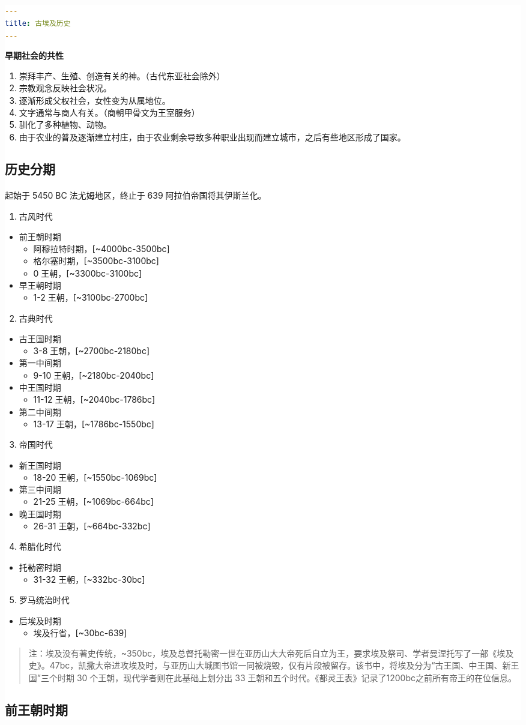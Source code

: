 ```yaml
---
title: 古埃及历史
---
```


**早期社会的共性**

1. 崇拜丰产、生殖、创造有关的神。（古代东亚社会除外）
2. 宗教观念反映社会状况。
3. 逐渐形成父权社会，女性变为从属地位。
4. 文字通常与商人有关。（商朝甲骨文为王室服务）
5. 驯化了多种植物、动物。
6. 由于农业的普及逐渐建立村庄，由于农业剩余导致多种职业出现而建立城市，之后有些地区形成了国家。

## 历史分期

起始于 5450 BC 法尤姆地区，终止于 639 阿拉伯帝国将其伊斯兰化。

1. 古风时代
  - 前王朝时期
    - 阿穆拉特时期，[~4000bc-3500bc]
    - 格尔塞时期，[~3500bc-3100bc]
    - 0 王朝，[~3300bc-3100bc]
  - 早王朝时期
    - 1-2 王朝，[~3100bc-2700bc]
2. 古典时代
  - 古王国时期
    - 3-8 王朝，[~2700bc-2180bc]
  - 第一中间期
    - 9-10 王朝，[~2180bc-2040bc]
  - 中王国时期
    - 11-12 王朝，[~2040bc-1786bc]
  - 第二中间期
    - 13-17 王朝，[~1786bc-1550bc]
3. 帝国时代
  - 新王国时期
    - 18-20 王朝，[~1550bc-1069bc]
  - 第三中间期
    - 21-25 王朝，[~1069bc-664bc]
  - 晚王国时期
    - 26-31 王朝，[~664bc-332bc]
4. 希腊化时代
  - 托勒密时期
    - 31-32 王朝，[~332bc-30bc]
5. 罗马统治时代
  - 后埃及时期
    - 埃及行省，[~30bc-639]

> 注：埃及没有著史传统，~350bc，埃及总督托勒密一世在亚历山大大帝死后自立为王，要求埃及祭司、学者曼涅托写了一部《埃及史》。47bc，凯撒大帝进攻埃及时，与亚历山大城图书馆一同被烧毁，仅有片段被留存。该书中，将埃及分为“古王国、中王国、新王国”三个时期 30 个王朝，现代学者则在此基础上划分出 33 王朝和五个时代。《都灵王表》记录了1200bc之前所有帝王的在位信息。

## 前王朝时期


[^aijimingcheng]: 霍特普 - 高兴；阿蒙 - 太阳神；门图 - 战神；索贝克 - 鳄鱼神；内弗儒 - 美丽；娜芙蒂蒂 - 迎面而来的美人。
[^feilisiding]: 腓力斯丁人，被称为“海上民族”，居住在地中海东南沿岸。在入侵埃及第十九王朝时已经可以广泛使用铁器。13cbc中叶起，地中海沿岸国家都受到腓力斯丁人的侵扰。腓力斯丁人还占领了加沙地带，古希腊人称其居住的地方为“巴勒斯坦”，意为“腓力斯丁人的国家”。